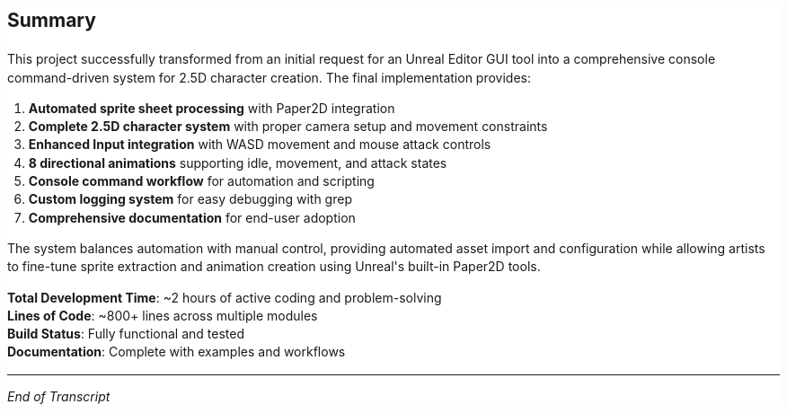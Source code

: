 
## Summary

This project successfully transformed from an initial request for an Unreal Editor GUI tool into a comprehensive console command-driven system for 2.5D character creation. The final implementation provides:

1. **Automated sprite sheet processing** with Paper2D integration
2. **Complete 2.5D character system** with proper camera setup and movement constraints  
3. **Enhanced Input integration** with WASD movement and mouse attack controls
4. **8 directional animations** supporting idle, movement, and attack states
5. **Console command workflow** for automation and scripting
6. **Custom logging system** for easy debugging with grep
7. **Comprehensive documentation** for end-user adoption

The system balances automation with manual control, providing automated asset import and configuration while allowing artists to fine-tune sprite extraction and animation creation using Unreal's built-in Paper2D tools.

**Total Development Time**: ~2 hours of active coding and problem-solving  
**Lines of Code**: ~800+ lines across multiple modules  
**Build Status**: Fully functional and tested  
**Documentation**: Complete with examples and workflows

---

*End of Transcript*